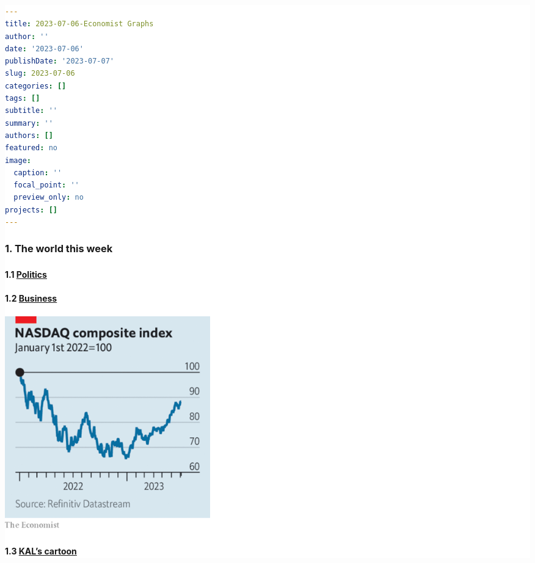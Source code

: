 ```yaml
---
title: 2023-07-06-Economist Graphs
author: ''
date: '2023-07-06'
publishDate: '2023-07-07'
slug: 2023-07-06
categories: []
tags: []
subtitle: ''
summary: ''
authors: []
featured: no
image:
  caption: ''
  focal_point: ''
  preview_only: no
projects: []
---
```

### 1. The world this week
#### 1.1 [Politics](https://www.economist.com/the-world-this-week/2023/07/06/politics)

#### 1.2 [Business](https://www.economist.com/the-world-this-week/2023/07/06/business)
![](./images/_the-world-this-week_2023_07_06_business-1.png)  

#### 1.3 [KAL’s cartoon](https://www.economist.com/the-world-this-week/2023/07/06/kals-cartoon)